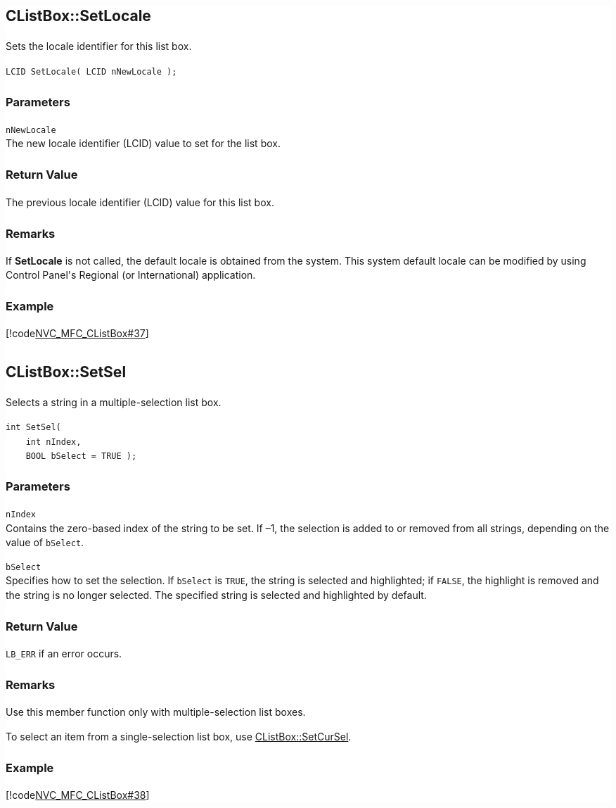 ##  <a name="clistbox__setlocale"></a>  CListBox::SetLocale  
 Sets the locale identifier for this list box.  
  
```  
LCID SetLocale( LCID nNewLocale );  
```  
  
### Parameters  
 `nNewLocale`  
 The new locale identifier (LCID) value to set for the list box.  
  
### Return Value  
 The previous locale identifier (LCID) value for this list box.  
  
### Remarks  
 If **SetLocale** is not called, the default locale is obtained from the system. This system default locale can be modified by using Control Panel's Regional (or International) application.  
  
### Example  
 [!code[NVC_MFC_CListBox#37](../mfc/codesnippet/CPP/clistbox-class_37.cpp)]  
  
##  <a name="clistbox__setsel"></a>  CListBox::SetSel  
 Selects a string in a multiple-selection list box.  
  
```  
int SetSel(  
    int nIndex,  
    BOOL bSelect = TRUE );  
```  
  
### Parameters  
 `nIndex`  
 Contains the zero-based index of the string to be set. If –1, the selection is added to or removed from all strings, depending on the value of `bSelect`.  
  
 `bSelect`  
 Specifies how to set the selection. If `bSelect` is `TRUE`, the string is selected and highlighted; if `FALSE`, the highlight is removed and the string is no longer selected. The specified string is selected and highlighted by default.  
  
### Return Value  
 `LB_ERR` if an error occurs.  
  
### Remarks  
 Use this member function only with multiple-selection list boxes.  
  
 To select an item from a single-selection list box, use [CListBox::SetCurSel](#clistbox__setcursel).  
  
### Example  
 [!code[NVC_MFC_CListBox#38](../mfc/codesnippet/CPP/clistbox-class_38.cpp)]  
  